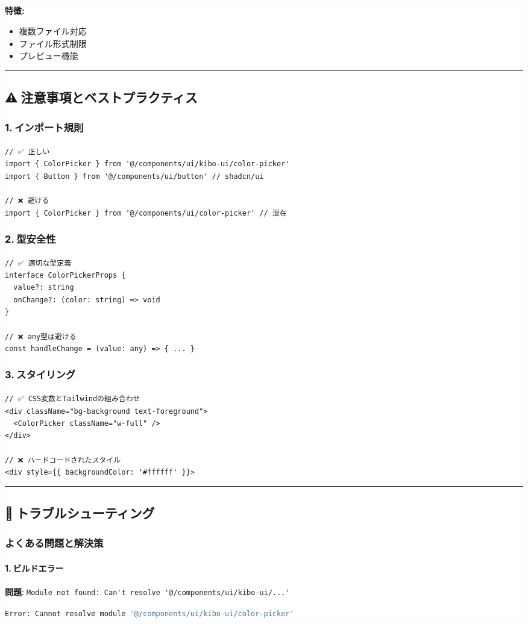 **特徴:**
- 複数ファイル対応
- ファイル形式制限
- プレビュー機能

---

## ⚠️ 注意事項とベストプラクティス

### **1. インポート規則**
```tsx
// ✅ 正しい
import { ColorPicker } from '@/components/ui/kibo-ui/color-picker'
import { Button } from '@/components/ui/button' // shadcn/ui

// ❌ 避ける
import { ColorPicker } from '@/components/ui/color-picker' // 混在
```

### **2. 型安全性**
```tsx
// ✅ 適切な型定義
interface ColorPickerProps {
  value?: string
  onChange?: (color: string) => void
}

// ❌ any型は避ける
const handleChange = (value: any) => { ... }
```

### **3. スタイリング**
```tsx
// ✅ CSS変数とTailwindの組み合わせ
<div className="bg-background text-foreground">
  <ColorPicker className="w-full" />
</div>

// ❌ ハードコードされたスタイル
<div style={{ backgroundColor: '#ffffff' }}>
```

---

## 🔧 トラブルシューティング

### **よくある問題と解決策**

#### **1. ビルドエラー**

**問題**: `Module not found: Can't resolve '@/components/ui/kibo-ui/...'`
```bash
Error: Cannot resolve module '@/components/ui/kibo-ui/color-picker'
```
